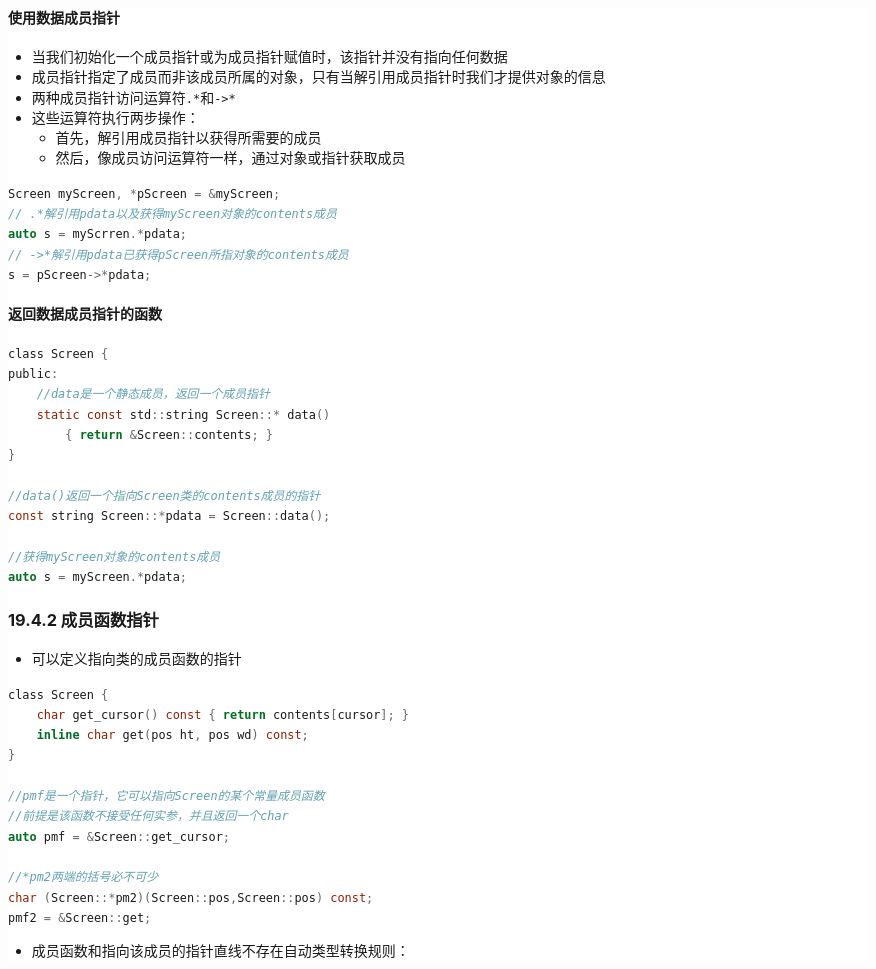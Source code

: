 #### 使用数据成员指针

-   当我们初始化一个成员指针或为成员指针赋值时，该指针并没有指向任何数据
-   成员指针指定了成员而非该成员所属的对象，只有当解引用成员指针时我们才提供对象的信息
-   两种成员指针访问运算符`.*`和`->*`
-   这些运算符执行两步操作：
    -   首先，解引用成员指针以获得所需要的成员
    -   然后，像成员访问运算符一样，通过对象或指针获取成员

```c
Screen myScreen, *pScreen = &myScreen;
// .*解引用pdata以及获得myScreen对象的contents成员
auto s = myScrren.*pdata;
// ->*解引用pdata已获得pScreen所指对象的contents成员
s = pScreen->*pdata;
```

#### 返回数据成员指针的函数


```c
class Screen {
public:
    //data是一个静态成员，返回一个成员指针
    static const std::string Screen::* data() 
	    { return &Screen::contents; }
}

//data()返回一个指向Screen类的contents成员的指针
const string Screen::*pdata = Screen::data();

//获得myScreen对象的contents成员
auto s = myScreen.*pdata;
```

### 19.4.2 成员函数指针

-   可以定义指向类的成员函数的指针

```c
class Screen {
    char get_cursor() const { return contents[cursor]; }
    inline char get(pos ht, pos wd) const;
}

//pmf是一个指针，它可以指向Screen的某个常量成员函数
//前提是该函数不接受任何实参，并且返回一个char
auto pmf = &Screen::get_cursor;

//*pm2两端的括号必不可少
char (Screen::*pm2)(Screen::pos,Screen::pos) const;
pmf2 = &Screen::get;
```

-   成员函数和指向该成员的指针直线不存在自动类型转换规则：
